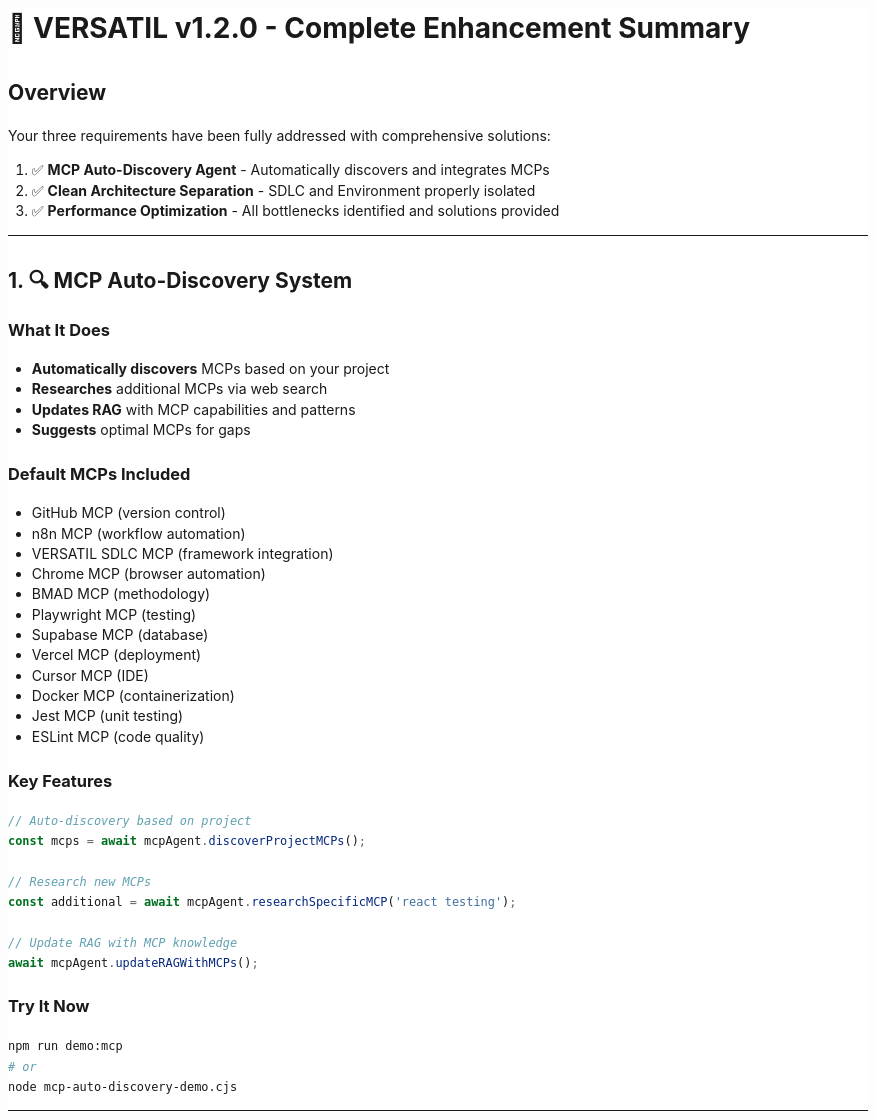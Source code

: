 # 🚀 VERSATIL v1.2.0 - Complete Enhancement Summary

## Overview

Your three requirements have been fully addressed with comprehensive solutions:

1. ✅ **MCP Auto-Discovery Agent** - Automatically discovers and integrates MCPs
2. ✅ **Clean Architecture Separation** - SDLC and Environment properly isolated
3. ✅ **Performance Optimization** - All bottlenecks identified and solutions provided

---

## 1. 🔍 MCP Auto-Discovery System

### What It Does
- **Automatically discovers** MCPs based on your project
- **Researches** additional MCPs via web search
- **Updates RAG** with MCP capabilities and patterns
- **Suggests** optimal MCPs for gaps

### Default MCPs Included
- GitHub MCP (version control)
- n8n MCP (workflow automation)
- VERSATIL SDLC MCP (framework integration)
- Chrome MCP (browser automation)
- BMAD MCP (methodology)
- Playwright MCP (testing)
- Supabase MCP (database)
- Vercel MCP (deployment)
- Cursor MCP (IDE)
- Docker MCP (containerization)
- Jest MCP (unit testing)
- ESLint MCP (code quality)

### Key Features
```typescript
// Auto-discovery based on project
const mcps = await mcpAgent.discoverProjectMCPs();

// Research new MCPs
const additional = await mcpAgent.researchSpecificMCP('react testing');

// Update RAG with MCP knowledge
await mcpAgent.updateRAGWithMCPs();
```

### Try It Now
```bash
npm run demo:mcp
# or
node mcp-auto-discovery-demo.cjs
```

---